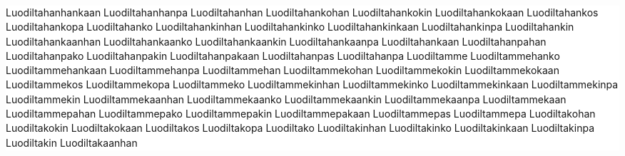 Luodiltahanhankaan
Luodiltahanhanpa
Luodiltahanhan
Luodiltahankohan
Luodiltahankokin
Luodiltahankokaan
Luodiltahankos
Luodiltahankopa
Luodiltahanko
Luodiltahankinhan
Luodiltahankinko
Luodiltahankinkaan
Luodiltahankinpa
Luodiltahankin
Luodiltahankaanhan
Luodiltahankaanko
Luodiltahankaankin
Luodiltahankaanpa
Luodiltahankaan
Luodiltahanpahan
Luodiltahanpako
Luodiltahanpakin
Luodiltahanpakaan
Luodiltahanpas
Luodiltahanpa
Luodiltamme
Luodiltammehanko
Luodiltammehankaan
Luodiltammehanpa
Luodiltammehan
Luodiltammekohan
Luodiltammekokin
Luodiltammekokaan
Luodiltammekos
Luodiltammekopa
Luodiltammeko
Luodiltammekinhan
Luodiltammekinko
Luodiltammekinkaan
Luodiltammekinpa
Luodiltammekin
Luodiltammekaanhan
Luodiltammekaanko
Luodiltammekaankin
Luodiltammekaanpa
Luodiltammekaan
Luodiltammepahan
Luodiltammepako
Luodiltammepakin
Luodiltammepakaan
Luodiltammepas
Luodiltammepa
Luodiltakohan
Luodiltakokin
Luodiltakokaan
Luodiltakos
Luodiltakopa
Luodiltako
Luodiltakinhan
Luodiltakinko
Luodiltakinkaan
Luodiltakinpa
Luodiltakin
Luodiltakaanhan